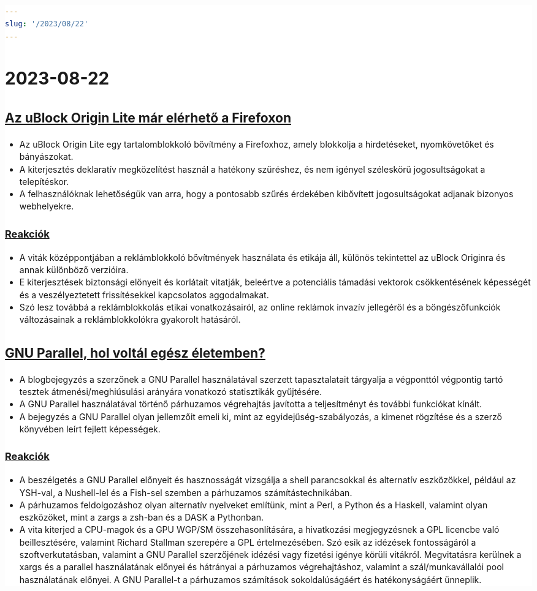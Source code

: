 ```yaml
---
slug: '/2023/08/22'
---
```


# 2023-08-22

## [Az uBlock Origin Lite már elérhető a Firefoxon](https://addons.mozilla.org/en-US/firefox/addon/ublock-origin-lite/)

- Az uBlock Origin Lite egy tartalomblokkoló bővítmény a Firefoxhoz, amely blokkolja a hirdetéseket, nyomkövetőket és bányászokat.
- A kiterjesztés deklaratív megközelítést használ a hatékony szűréshez, és nem igényel széleskörű jogosultságokat a telepítéskor.
- A felhasználóknak lehetőségük van arra, hogy a pontosabb szűrés érdekében kibővített jogosultságokat adjanak bizonyos webhelyekre.

### [Reakciók](https://news.ycombinator.com/item?id=37215557)

- A viták középpontjában a reklámblokkoló bővítmények használata és etikája áll, különös tekintettel az uBlock Originra és annak különböző verzióira.
- E kiterjesztések biztonsági előnyeit és korlátait vitatják, beleértve a potenciális támadási vektorok csökkentésének képességét és a veszélyeztetett frissítésekkel kapcsolatos aggodalmakat.
- Szó lesz továbbá a reklámblokkolás etikai vonatkozásairól, az online reklámok invazív jellegéről és a böngészőfunkciók változásainak a reklámblokkolókra gyakorolt hatásáról.

## [GNU Parallel, hol voltál egész életemben?](https://alexplescan.com/posts/2023/08/20/gnu-parallel/)

- A blogbejegyzés a szerzőnek a GNU Parallel használatával szerzett tapasztalatait tárgyalja a végponttól végpontig tartó tesztek átmenési/meghiúsulási arányára vonatkozó statisztikák gyűjtésére.
- A GNU Parallel használatával történő párhuzamos végrehajtás javította a teljesítményt és további funkciókat kínált.
- A bejegyzés a GNU Parallel olyan jellemzőit emeli ki, mint az egyidejűség-szabályozás, a kimenet rögzítése és a szerző könyvében leírt fejlett képességek.

### [Reakciók](https://news.ycombinator.com/item?id=37208083)

- A beszélgetés a GNU Parallel előnyeit és hasznosságát vizsgálja a shell parancsokkal és alternatív eszközökkel, például az YSH-val, a Nushell-lel és a Fish-sel szemben a párhuzamos számítástechnikában.
- A párhuzamos feldolgozáshoz olyan alternatív nyelveket említünk, mint a Perl, a Python és a Haskell, valamint olyan eszközöket, mint a zargs a zsh-ban és a DASK a Pythonban.
- A vita kiterjed a CPU-magok és a GPU WGP/SM összehasonlítására, a hivatkozási megjegyzésnek a GPL licencbe való beillesztésére, valamint Richard Stallman szerepére a GPL értelmezésében. Szó esik az idézések fontosságáról a szoftverkutatásban, valamint a GNU Parallel szerzőjének idézési vagy fizetési igénye körüli vitákról. Megvitatásra kerülnek a xargs és a parallel használatának előnyei és hátrányai a párhuzamos végrehajtáshoz, valamint a szál/munkavállalói pool használatának előnyei. A GNU Parallel-t a párhuzamos számítások sokoldalúságáért és hatékonyságáért ünneplik.
